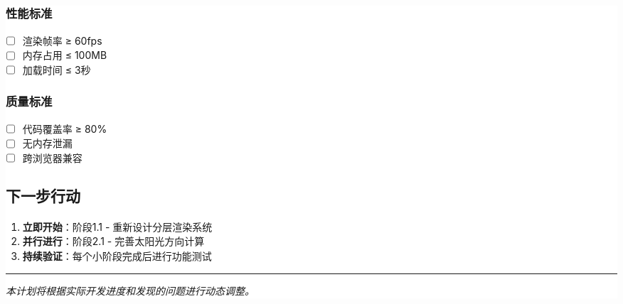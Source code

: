 ### 性能标准
- [ ] 渲染帧率 ≥ 60fps
- [ ] 内存占用 ≤ 100MB
- [ ] 加载时间 ≤ 3秒

### 质量标准
- [ ] 代码覆盖率 ≥ 80%
- [ ] 无内存泄漏
- [ ] 跨浏览器兼容

## 下一步行动

1. **立即开始**：阶段1.1 - 重新设计分层渲染系统
2. **并行进行**：阶段2.1 - 完善太阳光方向计算
3. **持续验证**：每个小阶段完成后进行功能测试

---

*本计划将根据实际开发进度和发现的问题进行动态调整。*